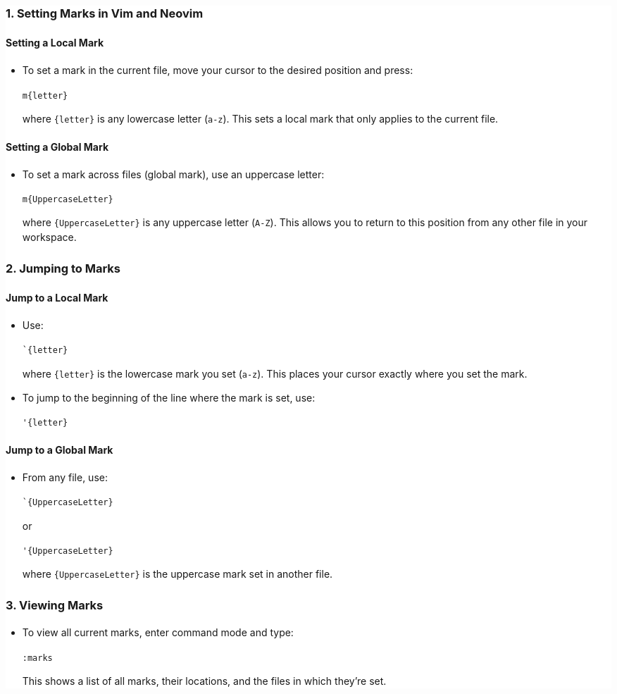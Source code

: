 ### 1. **Setting Marks in Vim and Neovim**

#### **Setting a Local Mark**

- To set a mark in the current file, move your cursor to the desired position
  and press:

  ```
  m{letter}
  ```

  where `{letter}` is any lowercase letter (`a-z`). This sets a local mark that
  only applies to the current file.

#### **Setting a Global Mark**

- To set a mark across files (global mark), use an uppercase letter:
  ```
  m{UppercaseLetter}
  ```
  where `{UppercaseLetter}` is any uppercase letter (`A-Z`). This allows you to
  return to this position from any other file in your workspace.

### 2. **Jumping to Marks**

#### **Jump to a Local Mark**

- Use:

  ```
  `{letter}
  ```

  where `{letter}` is the lowercase mark you set (`a-z`). This places your
  cursor exactly where you set the mark.

- To jump to the beginning of the line where the mark is set, use:
  ```
  '{letter}
  ```

#### **Jump to a Global Mark**

- From any file, use:
  ```
  `{UppercaseLetter}
  ```
  or
  ```
  '{UppercaseLetter}
  ```
  where `{UppercaseLetter}` is the uppercase mark set in another file.

### 3. **Viewing Marks**

- To view all current marks, enter command mode and type:
  ```
  :marks
  ```
  This shows a list of all marks, their locations, and the files in which they’re set.

